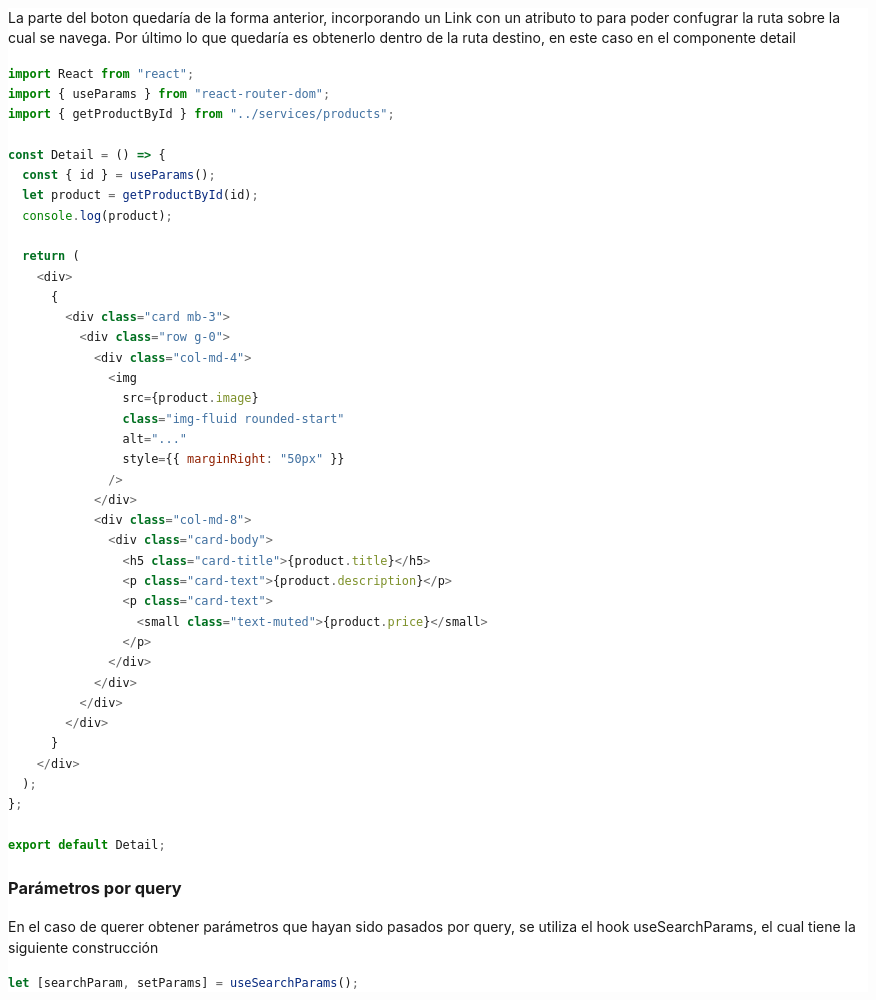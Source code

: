 La parte del boton quedaría de la forma anterior, incorporando un Link con un atributo to para poder confugrar la ruta sobre la cual se navega. Por último lo que quedaría es obtenerlo dentro de la ruta destino, en este caso en el componente detail

```javascript
import React from "react";
import { useParams } from "react-router-dom";
import { getProductById } from "../services/products";

const Detail = () => {
  const { id } = useParams();
  let product = getProductById(id);
  console.log(product);

  return (
    <div>
      {
        <div class="card mb-3">
          <div class="row g-0">
            <div class="col-md-4">
              <img
                src={product.image}
                class="img-fluid rounded-start"
                alt="..."
                style={{ marginRight: "50px" }}
              />
            </div>
            <div class="col-md-8">
              <div class="card-body">
                <h5 class="card-title">{product.title}</h5>
                <p class="card-text">{product.description}</p>
                <p class="card-text">
                  <small class="text-muted">{product.price}</small>
                </p>
              </div>
            </div>
          </div>
        </div>
      }
    </div>
  );
};

export default Detail;
```

### Parámetros por query

En el caso de querer obtener parámetros que hayan sido pasados por query, se utiliza el hook useSearchParams, el cual tiene la siguiente construcción

```javascript
let [searchParam, setParams] = useSearchParams();
```
